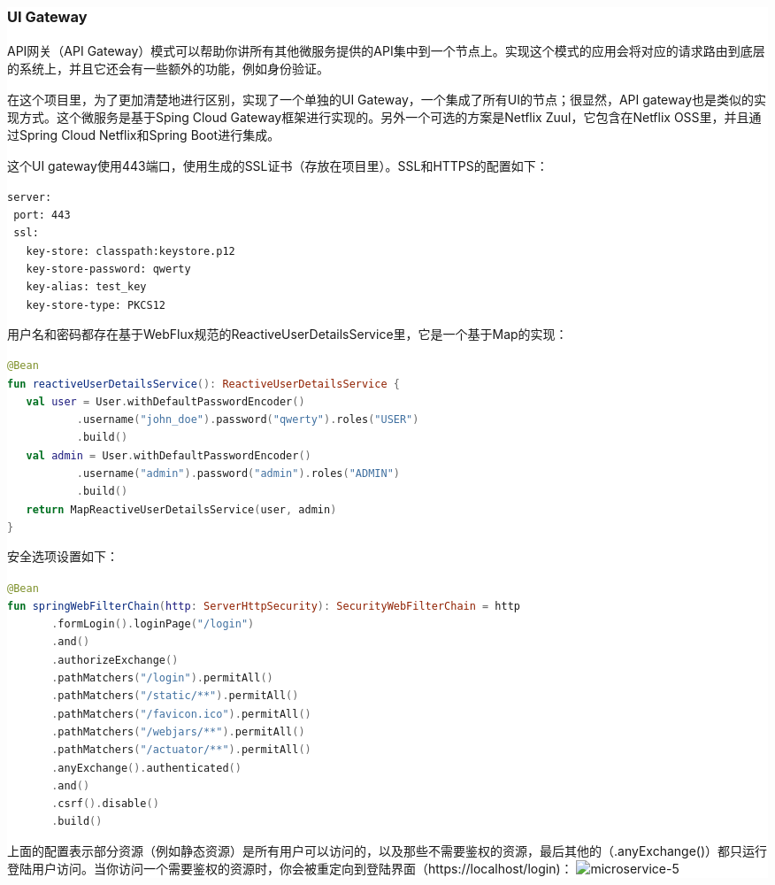 ### UI Gateway
API网关（API Gateway）模式可以帮助你讲所有其他微服务提供的API集中到一个节点上。实现这个模式的应用会将对应的请求路由到底层的系统上，并且它还会有一些额外的功能，例如身份验证。

在这个项目里，为了更加清楚地进行区别，实现了一个单独的UI Gateway，一个集成了所有UI的节点；很显然，API gateway也是类似的实现方式。这个微服务是基于Sping Cloud Gateway框架进行实现的。另外一个可选的方案是Netflix Zuul，它包含在Netflix OSS里，并且通过Spring Cloud Netflix和Spring Boot进行集成。

这个UI gateway使用443端口，使用生成的SSL证书（存放在项目里）。SSL和HTTPS的配置如下：


```
server:
 port: 443
 ssl:
   key-store: classpath:keystore.p12
   key-store-password: qwerty
   key-alias: test_key
   key-store-type: PKCS12
```

用户名和密码都存在基于WebFlux规范的ReactiveUserDetailsService里，它是一个基于Map的实现：


```Kotlin
@Bean
fun reactiveUserDetailsService(): ReactiveUserDetailsService {
   val user = User.withDefaultPasswordEncoder()
           .username("john_doe").password("qwerty").roles("USER")
           .build()
   val admin = User.withDefaultPasswordEncoder()
           .username("admin").password("admin").roles("ADMIN")
           .build()
   return MapReactiveUserDetailsService(user, admin)
}
```

安全选项设置如下：

```Kotlin
@Bean
fun springWebFilterChain(http: ServerHttpSecurity): SecurityWebFilterChain = http
       .formLogin().loginPage("/login")
       .and()
       .authorizeExchange()
       .pathMatchers("/login").permitAll()
       .pathMatchers("/static/**").permitAll()
       .pathMatchers("/favicon.ico").permitAll()
       .pathMatchers("/webjars/**").permitAll()
       .pathMatchers("/actuator/**").permitAll()
       .anyExchange().authenticated()
       .and()
       .csrf().disable()
       .build()
```
上面的配置表示部分资源（例如静态资源）是所有用户可以访问的，以及那些不需要鉴权的资源，最后其他的（.anyExchange()）都只运行登陆用户访问。当你访问一个需要鉴权的资源时，你会被重定向到登陆界面（https://localhost/login)：
![microservice-5](http://image.itluobo.com/microservice-5.png-itluobo)
